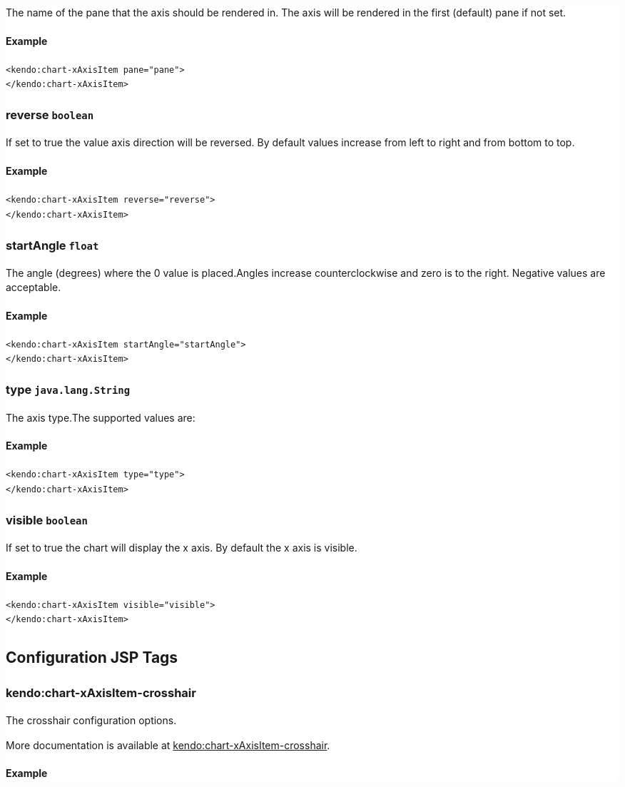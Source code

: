 The name of the pane that the axis should be rendered in.
The axis will be rendered in the first (default) pane if not set.

#### Example
    <kendo:chart-xAxisItem pane="pane">
    </kendo:chart-xAxisItem>

### reverse `boolean`

If set to true the value axis direction will be reversed. By default values increase from left to right and from bottom to top.

#### Example
    <kendo:chart-xAxisItem reverse="reverse">
    </kendo:chart-xAxisItem>

### startAngle `float`

The angle (degrees) where the 0 value is placed.Angles increase counterclockwise and zero is to the right. Negative values are acceptable.

#### Example
    <kendo:chart-xAxisItem startAngle="startAngle">
    </kendo:chart-xAxisItem>

### type `java.lang.String`

The axis type.The supported values are:

#### Example
    <kendo:chart-xAxisItem type="type">
    </kendo:chart-xAxisItem>

### visible `boolean`

If set to true the chart will display the x axis. By default the x axis is visible.

#### Example
    <kendo:chart-xAxisItem visible="visible">
    </kendo:chart-xAxisItem>


##  Configuration JSP Tags

### kendo:chart-xAxisItem-crosshair

The crosshair configuration options.

More documentation is available at [kendo:chart-xAxisItem-crosshair](/kendo-ui/api/wrappers/jsp/chart/xaxisitem-crosshair).

#### Example
